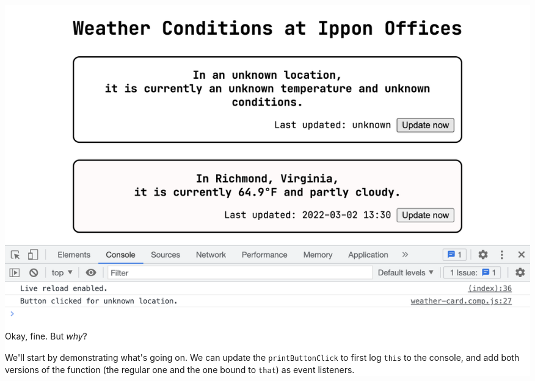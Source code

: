 ![Page and console output with binding in place, after pressing buttons on the no-information and Richmond cards.](../images/2022/02/fed4bees3-function-binding.png)

Okay, fine. But _why_? 

We'll start by demonstrating what's going on. We can update the `printButtonClick` to first log `this` to the console, and add both versions of the function (the regular one and the one bound to `that`) as event listeners. 
